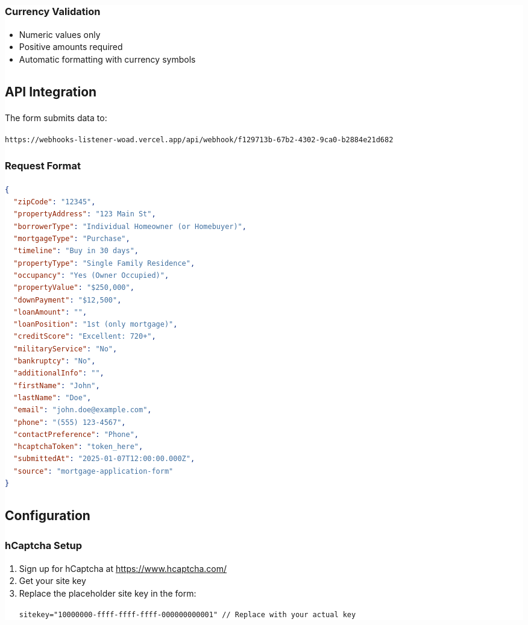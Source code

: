 ### Currency Validation
- Numeric values only
- Positive amounts required
- Automatic formatting with currency symbols

## API Integration

The form submits data to:
```
https://webhooks-listener-woad.vercel.app/api/webhook/f129713b-67b2-4302-9ca0-b2884e21d682
```

### Request Format
```json
{
  "zipCode": "12345",
  "propertyAddress": "123 Main St",
  "borrowerType": "Individual Homeowner (or Homebuyer)",
  "mortgageType": "Purchase",
  "timeline": "Buy in 30 days",
  "propertyType": "Single Family Residence",
  "occupancy": "Yes (Owner Occupied)",
  "propertyValue": "$250,000",
  "downPayment": "$12,500",
  "loanAmount": "",
  "loanPosition": "1st (only mortgage)",
  "creditScore": "Excellent: 720+",
  "militaryService": "No",
  "bankruptcy": "No",
  "additionalInfo": "",
  "firstName": "John",
  "lastName": "Doe",
  "email": "john.doe@example.com",
  "phone": "(555) 123-4567",
  "contactPreference": "Phone",
  "hcaptchaToken": "token_here",
  "submittedAt": "2025-01-07T12:00:00.000Z",
  "source": "mortgage-application-form"
}
```

## Configuration

### hCaptcha Setup
1. Sign up for hCaptcha at https://www.hcaptcha.com/
2. Get your site key
3. Replace the placeholder site key in the form:
   ```tsx
   sitekey="10000000-ffff-ffff-ffff-000000000001" // Replace with your actual key
   ```
